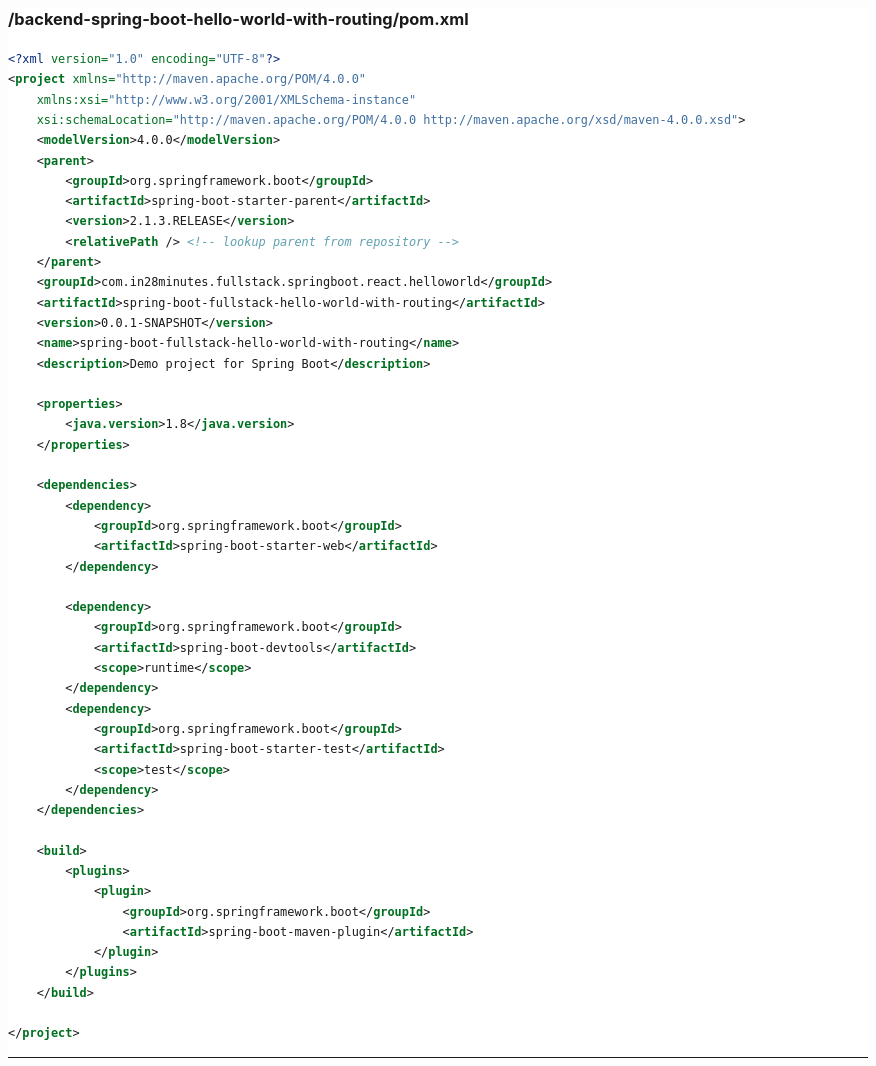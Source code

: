 ### /backend-spring-boot-hello-world-with-routing/pom.xml

```xml
<?xml version="1.0" encoding="UTF-8"?>
<project xmlns="http://maven.apache.org/POM/4.0.0"
	xmlns:xsi="http://www.w3.org/2001/XMLSchema-instance"
	xsi:schemaLocation="http://maven.apache.org/POM/4.0.0 http://maven.apache.org/xsd/maven-4.0.0.xsd">
	<modelVersion>4.0.0</modelVersion>
	<parent>
		<groupId>org.springframework.boot</groupId>
		<artifactId>spring-boot-starter-parent</artifactId>
		<version>2.1.3.RELEASE</version>
		<relativePath /> <!-- lookup parent from repository -->
	</parent>
	<groupId>com.in28minutes.fullstack.springboot.react.helloworld</groupId>
	<artifactId>spring-boot-fullstack-hello-world-with-routing</artifactId>
	<version>0.0.1-SNAPSHOT</version>
	<name>spring-boot-fullstack-hello-world-with-routing</name>
	<description>Demo project for Spring Boot</description>

	<properties>
		<java.version>1.8</java.version>
	</properties>

	<dependencies>
		<dependency>
			<groupId>org.springframework.boot</groupId>
			<artifactId>spring-boot-starter-web</artifactId>
		</dependency>

		<dependency>
			<groupId>org.springframework.boot</groupId>
			<artifactId>spring-boot-devtools</artifactId>
			<scope>runtime</scope>
		</dependency>
		<dependency>
			<groupId>org.springframework.boot</groupId>
			<artifactId>spring-boot-starter-test</artifactId>
			<scope>test</scope>
		</dependency>
	</dependencies>

	<build>
		<plugins>
			<plugin>
				<groupId>org.springframework.boot</groupId>
				<artifactId>spring-boot-maven-plugin</artifactId>
			</plugin>
		</plugins>
	</build>

</project>
```
---
